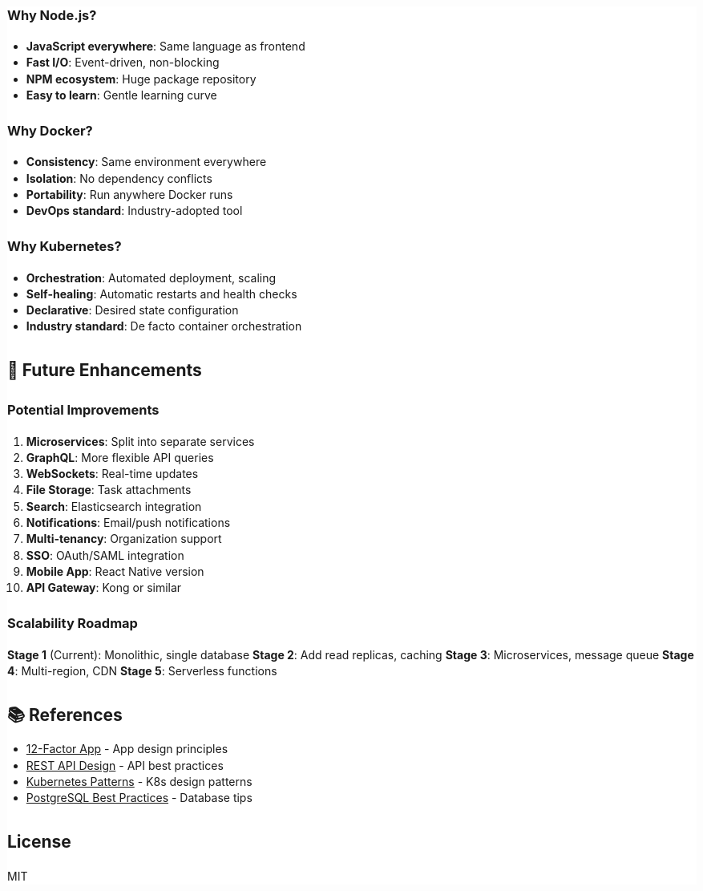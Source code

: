 ### Why Node.js?
- **JavaScript everywhere**: Same language as frontend
- **Fast I/O**: Event-driven, non-blocking
- **NPM ecosystem**: Huge package repository
- **Easy to learn**: Gentle learning curve

### Why Docker?
- **Consistency**: Same environment everywhere
- **Isolation**: No dependency conflicts
- **Portability**: Run anywhere Docker runs
- **DevOps standard**: Industry-adopted tool

### Why Kubernetes?
- **Orchestration**: Automated deployment, scaling
- **Self-healing**: Automatic restarts and health checks
- **Declarative**: Desired state configuration
- **Industry standard**: De facto container orchestration

## 📝 Future Enhancements

### Potential Improvements

1. **Microservices**: Split into separate services
2. **GraphQL**: More flexible API queries
3. **WebSockets**: Real-time updates
4. **File Storage**: Task attachments
5. **Search**: Elasticsearch integration
6. **Notifications**: Email/push notifications
7. **Multi-tenancy**: Organization support
8. **SSO**: OAuth/SAML integration
9. **Mobile App**: React Native version
10. **API Gateway**: Kong or similar

### Scalability Roadmap

**Stage 1** (Current): Monolithic, single database
**Stage 2**: Add read replicas, caching
**Stage 3**: Microservices, message queue
**Stage 4**: Multi-region, CDN
**Stage 5**: Serverless functions

## 📚 References

- [12-Factor App](https://12factor.net/) - App design principles
- [REST API Design](https://restfulapi.net/) - API best practices
- [Kubernetes Patterns](https://k8spatterns.io/) - K8s design patterns
- [PostgreSQL Best Practices](https://wiki.postgresql.org/wiki/Don't_Do_This) - Database tips

## License

MIT
